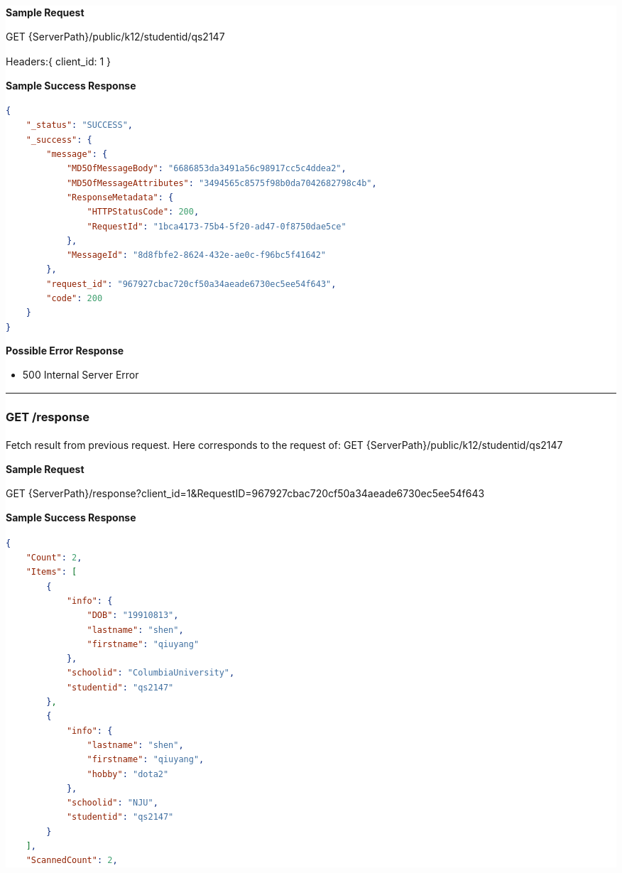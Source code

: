 **Sample Request**

GET {ServerPath}/public/k12/studentid/qs2147

Headers:{
    client_id: 1
}

**Sample Success Response**

```json
{
    "_status": "SUCCESS",
    "_success": {
        "message": {
            "MD5OfMessageBody": "6686853da3491a56c98917cc5c4ddea2",
            "MD5OfMessageAttributes": "3494565c8575f98b0da7042682798c4b",
            "ResponseMetadata": {
                "HTTPStatusCode": 200,
                "RequestId": "1bca4173-75b4-5f20-ad47-0f8750dae5ce"
            },
            "MessageId": "8d8fbfe2-8624-432e-ae0c-f96bc5f41642"
        },
        "request_id": "967927cbac720cf50a34aeade6730ec5ee54f643",
        "code": 200
    }
}
```

**Possible Error Response**  
* 500 Internal Server Error


---
### GET **/response**

Fetch result from previous request. Here corresponds to the request of: 
GET {ServerPath}/public/k12/studentid/qs2147

**Sample Request**

GET {ServerPath}/response?client_id=1&RequestID=967927cbac720cf50a34aeade6730ec5ee54f643

**Sample Success Response**

```json
{
    "Count": 2,
    "Items": [
        {
            "info": {
                "DOB": "19910813",
                "lastname": "shen",
                "firstname": "qiuyang"
            },
            "schoolid": "ColumbiaUniversity",
            "studentid": "qs2147"
        },
        {
            "info": {
                "lastname": "shen",
                "firstname": "qiuyang",
                "hobby": "dota2"
            },
            "schoolid": "NJU",
            "studentid": "qs2147"
        }
    ],
    "ScannedCount": 2,
```